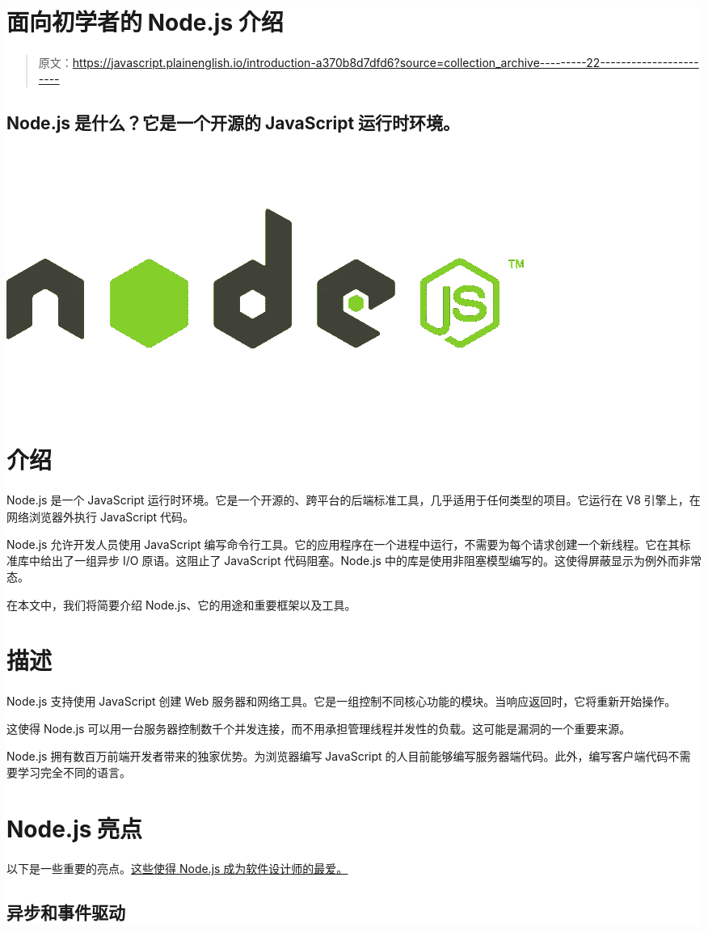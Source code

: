 # 面向初学者的 Node.js 介绍

> 原文：<https://javascript.plainenglish.io/introduction-a370b8d7dfd6?source=collection_archive---------22----------------------->

## Node.js 是什么？它是一个开源的 JavaScript 运行时环境。

![](img/b32e629acada8c659d01a71836f75966.png)

# 介绍

Node.js 是一个 JavaScript 运行时环境。它是一个开源的、跨平台的后端标准工具，几乎适用于任何类型的项目。它运行在 V8 引擎上，在网络浏览器外执行 JavaScript 代码。

Node.js 允许开发人员使用 JavaScript 编写命令行工具。它的应用程序在一个进程中运行，不需要为每个请求创建一个新线程。它在其标准库中给出了一组异步 I/O 原语。这阻止了 JavaScript 代码阻塞。Node.js 中的库是使用非阻塞模型编写的。这使得屏蔽显示为例外而非常态。

在本文中，我们将简要介绍 Node.js、它的用途和重要框架以及工具。

# 描述

Node.js 支持使用 JavaScript 创建 Web 服务器和网络工具。它是一组控制不同核心功能的模块。当响应返回时，它将重新开始操作。

这使得 Node.js 可以用一台服务器控制数千个并发连接，而不用承担管理线程并发性的负载。这可能是漏洞的一个重要来源。

Node.js 拥有数百万前端开发者带来的独家优势。为浏览器编写 JavaScript 的人目前能够编写服务器端代码。此外，编写客户端代码不需要学习完全不同的语言。

# Node.js 亮点

以下是一些重要的亮点。[这些使得 Node.js 成为软件设计师的最爱。](https://www.technologiesinindustry4.com/2022/01/javascript-data-types.html)

## **异步和事件驱动**
